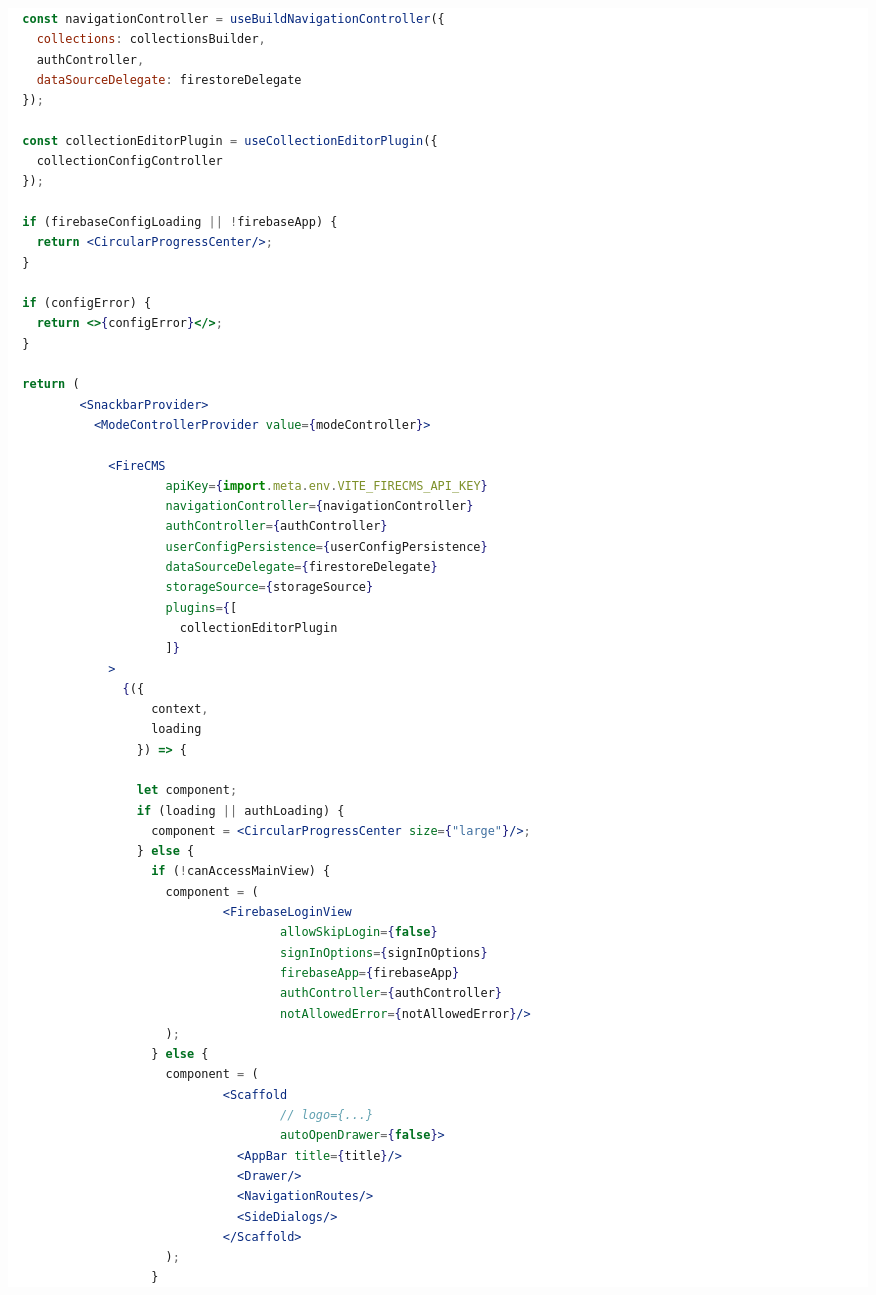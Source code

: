 ```jsx
  const navigationController = useBuildNavigationController({
    collections: collectionsBuilder,
    authController,
    dataSourceDelegate: firestoreDelegate
  });

  const collectionEditorPlugin = useCollectionEditorPlugin({
    collectionConfigController
  });

  if (firebaseConfigLoading || !firebaseApp) {
    return <CircularProgressCenter/>;
  }

  if (configError) {
    return <>{configError}</>;
  }

  return (
          <SnackbarProvider>
            <ModeControllerProvider value={modeController}>

              <FireCMS
                      apiKey={import.meta.env.VITE_FIRECMS_API_KEY}
                      navigationController={navigationController}
                      authController={authController}
                      userConfigPersistence={userConfigPersistence}
                      dataSourceDelegate={firestoreDelegate}
                      storageSource={storageSource}
                      plugins={[
                        collectionEditorPlugin
                      ]}
              >
                {({
                    context,
                    loading
                  }) => {

                  let component;
                  if (loading || authLoading) {
                    component = <CircularProgressCenter size={"large"}/>;
                  } else {
                    if (!canAccessMainView) {
                      component = (
                              <FirebaseLoginView
                                      allowSkipLogin={false}
                                      signInOptions={signInOptions}
                                      firebaseApp={firebaseApp}
                                      authController={authController}
                                      notAllowedError={notAllowedError}/>
                      );
                    } else {
                      component = (
                              <Scaffold
                                      // logo={...}
                                      autoOpenDrawer={false}>
                                <AppBar title={title}/>
                                <Drawer/>
                                <NavigationRoutes/>
                                <SideDialogs/>
                              </Scaffold>
                      );
                    }
```